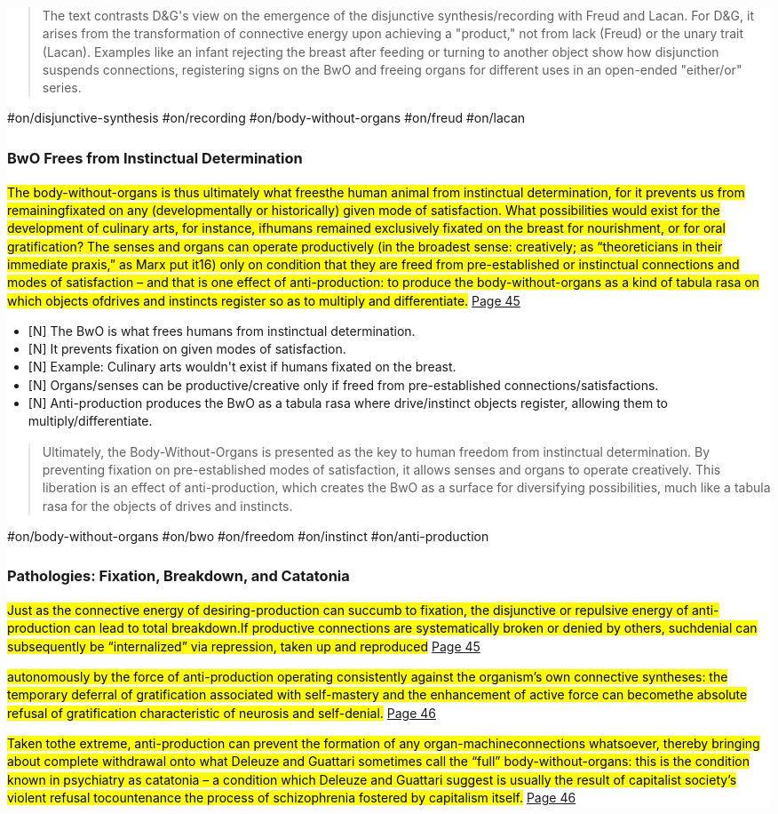> The text contrasts D&G's view on the emergence of the disjunctive synthesis/recording with Freud and Lacan. For D&G, it arises from the transformation of connective energy upon achieving a "product," not from lack (Freud) or the unary trait (Lacan). Examples like an infant rejecting the breast after feeding or turning to another object show how disjunction suspends connections, registering signs on the BwO and freeing organs for different uses in an open-ended "either/or" series.

#on/disjunctive-synthesis #on/recording #on/body-without-organs #on/freud #on/lacan


### BwO Frees from Instinctual Determination

<mark class="hltr-green">The body-without-organs is thus ultimately what freesthe human animal from instinctual determination, for it prevents us from remainingfixated on any (developmentally or historically) given mode of satisfaction. What possibilities would exist for the development of culinary arts, for instance, ifhumans remained exclusively fixated on the breast for nourishment, or for oral gratification? The senses and organs can operate productively (in the broadest sense: creatively; as “theoreticians in their immediate praxis,” as Marx put it16) only on condition that they are freed from pre-established or instinctual connections and modes of satisfaction – and that is one effect of anti-production: to produce the body-without-organs as a kind of tabula rasa on which objects ofdrives and instincts register so as to multiply and differentiate.</mark> [Page 45](zotero://open-pdf/library/items/B5GN92L)

- [N] The BwO is what frees humans from instinctual determination.
- [N] It prevents fixation on given modes of satisfaction.
- [N] Example: Culinary arts wouldn't exist if humans fixated on the breast.
- [N] Organs/senses can be productive/creative only if freed from pre-established connections/satisfactions.
- [N] Anti-production produces the BwO as a tabula rasa where drive/instinct objects register, allowing them to multiply/differentiate.

> Ultimately, the Body-Without-Organs is presented as the key to human freedom from instinctual determination. By preventing fixation on pre-established modes of satisfaction, it allows senses and organs to operate creatively. This liberation is an effect of anti-production, which creates the BwO as a surface for diversifying possibilities, much like a tabula rasa for the objects of drives and instincts.

#on/body-without-organs #on/bwo #on/freedom #on/instinct #on/anti-production


### Pathologies: Fixation, Breakdown, and Catatonia

<mark class="hltr-yellow">Just as the connective energy of desiring-production can succumb to fixation, the disjunctive or repulsive energy of anti-production can lead to total breakdown.If productive connections are systematically broken or denied by others, suchdenial can subsequently be “internalized” via repression, taken up and reproduced</mark> [Page 45](zotero://open-pdf/library/items/B5GN92M)

<mark class="hltr-yellow">autonomously by the force of anti-production operating consistently against the organism’s own connective syntheses: the temporary deferral of gratification associated with self-mastery and the enhancement of active force can becomethe absolute refusal of gratification characteristic of neurosis and self-denial.</mark> [Page 46](zotero://open-pdf/library/items/B5GN92Q8)

<mark class="hltr-yellow">Taken tothe extreme, anti-production can prevent the formation of any organ-machineconnections whatsoever, thereby bringing about complete withdrawal onto what Deleuze and Guattari sometimes call the “full” body-without-organs: this is the condition known in psychiatry as catatonia – a condition which Deleuze and Guattari suggest is usually the result of capitalist society’s violent refusal tocountenance the process of schizophrenia fostered by capitalism itself.</mark> [Page 46](zotero://open-pdf/library/items/B5GN92LR)
